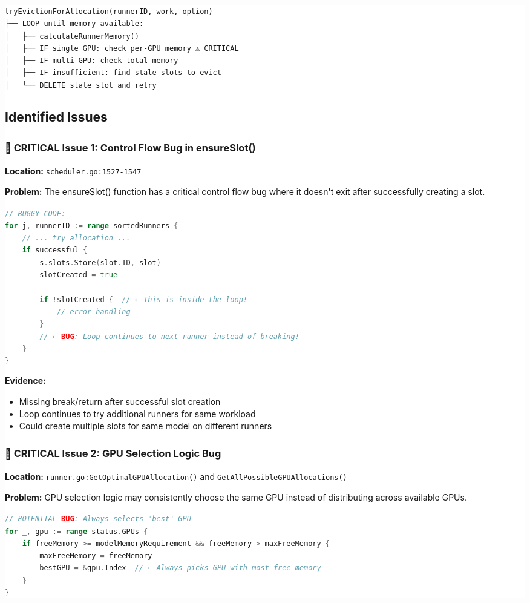 ```
tryEvictionForAllocation(runnerID, work, option)
├── LOOP until memory available:
│   ├── calculateRunnerMemory() 
│   ├── IF single GPU: check per-GPU memory ⚠️ CRITICAL
│   ├── IF multi GPU: check total memory
│   ├── IF insufficient: find stale slots to evict
│   └── DELETE stale slot and retry
```

## Identified Issues

### 🚨 **CRITICAL Issue 1: Control Flow Bug in ensureSlot()**

**Location:** `scheduler.go:1527-1547` 

**Problem:** The ensureSlot() function has a critical control flow bug where it doesn't exit after successfully creating a slot.

```go
// BUGGY CODE:
for j, runnerID := range sortedRunners {
    // ... try allocation ...
    if successful {
        s.slots.Store(slot.ID, slot)
        slotCreated = true
        
        if !slotCreated {  // ← This is inside the loop!
            // error handling
        }
        // ← BUG: Loop continues to next runner instead of breaking!
    }
}
```

**Evidence:** 
- Missing break/return after successful slot creation
- Loop continues to try additional runners for same workload
- Could create multiple slots for same model on different runners

### 🚨 **CRITICAL Issue 2: GPU Selection Logic Bug**

**Location:** `runner.go:GetOptimalGPUAllocation()` and `GetAllPossibleGPUAllocations()`

**Problem:** GPU selection logic may consistently choose the same GPU instead of distributing across available GPUs.

```go
// POTENTIAL BUG: Always selects "best" GPU
for _, gpu := range status.GPUs {
    if freeMemory >= modelMemoryRequirement && freeMemory > maxFreeMemory {
        maxFreeMemory = freeMemory
        bestGPU = &gpu.Index  // ← Always picks GPU with most free memory
    }
}
```
